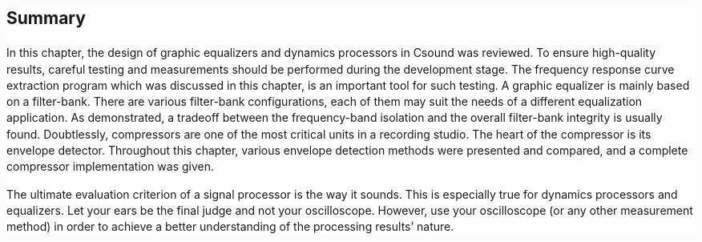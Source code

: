 ## Summary

In this chapter, the design of graphic equalizers and dynamics processors in Csound was reviewed. To ensure high-quality results, careful testing and measurements should be performed during the development stage. The frequency response curve extraction program which was discussed in this chapter, is an important tool for such testing. A graphic equalizer is mainly based on a filter-bank. There are various filter-bank configurations, each of them may suit the needs of a different equalization application. As demonstrated, a tradeoff between the frequency-band isolation and the overall filter-bank integrity is usually found. Doubtlessly, compressors are one of the most critical units in a recording studio. The heart of the compressor is its envelope detector. Throughout this chapter, various envelope detection methods were presented and compared, and a complete compressor implementation was given.

The ultimate evaluation criterion of a signal processor is the way it sounds. This is especially true for dynamics processors and equalizers. Let your ears be the final judge and not your oscilloscope. However, use your oscilloscope (or any other measurement method) in order to achieve a better understanding of the processing results’ nature.
